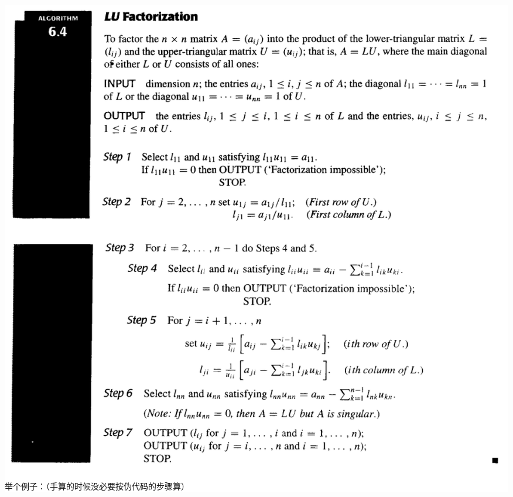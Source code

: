 ![NA](./imgs/2023-06-21-23-29-44.png)

![NA](./imgs/2023-06-21-23-29-54.png)

举个例子：（手算的时候没必要按伪代码的步骤算）
